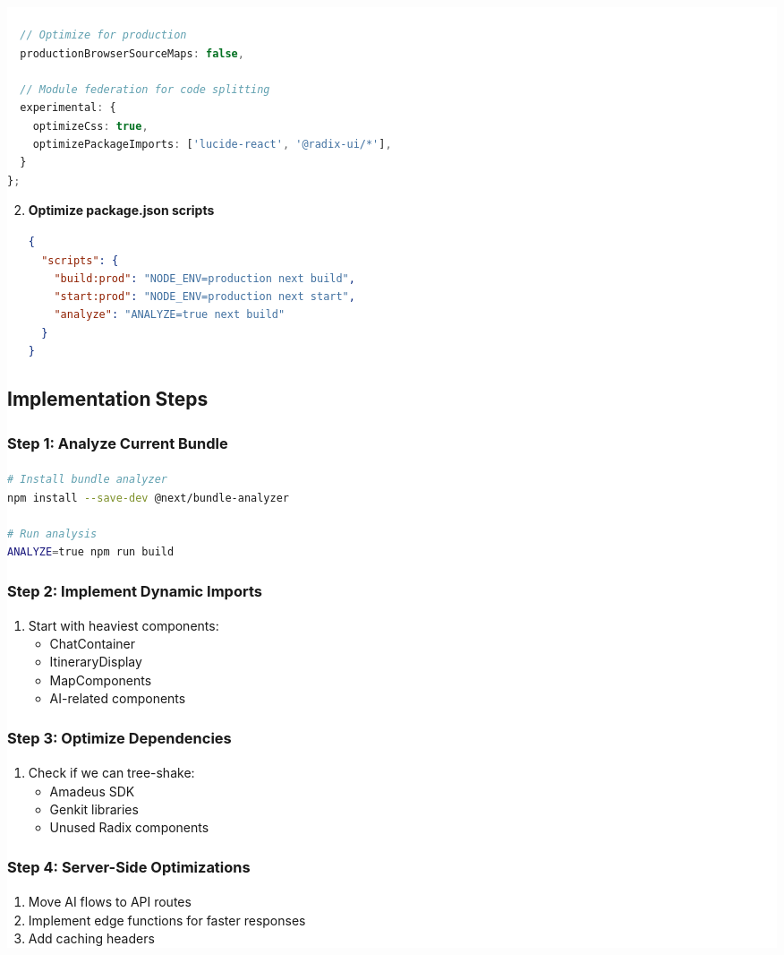    ```typescript
     
     // Optimize for production
     productionBrowserSourceMaps: false,
     
     // Module federation for code splitting
     experimental: {
       optimizeCss: true,
       optimizePackageImports: ['lucide-react', '@radix-ui/*'],
     }
   };
   ```

2. **Optimize package.json scripts**
   ```json
   {
     "scripts": {
       "build:prod": "NODE_ENV=production next build",
       "start:prod": "NODE_ENV=production next start",
       "analyze": "ANALYZE=true next build"
     }
   }
   ```

## Implementation Steps

### Step 1: Analyze Current Bundle
```bash
# Install bundle analyzer
npm install --save-dev @next/bundle-analyzer

# Run analysis
ANALYZE=true npm run build
```

### Step 2: Implement Dynamic Imports
1. Start with heaviest components:
   - ChatContainer
   - ItineraryDisplay
   - MapComponents
   - AI-related components

### Step 3: Optimize Dependencies
1. Check if we can tree-shake:
   - Amadeus SDK
   - Genkit libraries
   - Unused Radix components

### Step 4: Server-Side Optimizations
1. Move AI flows to API routes
2. Implement edge functions for faster responses
3. Add caching headers
